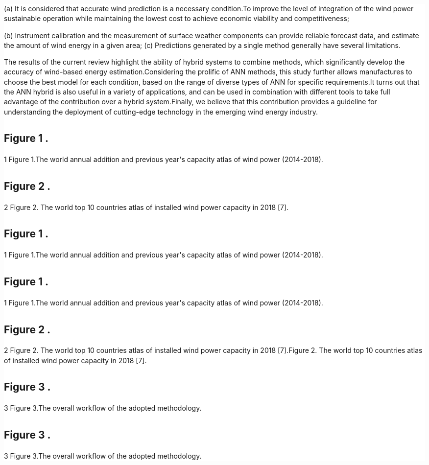 (a) It is considered that accurate wind prediction is a necessary condition.To improve the level of integration of the wind power sustainable operation while maintaining the lowest cost to achieve economic viability and competitiveness;

(b) Instrument calibration and the measurement of surface weather components can provide reliable forecast data, and estimate the amount of wind energy in a given area; (c) Predictions generated by a single method generally have several limitations.

The results of the current review highlight the ability of hybrid systems to combine methods, which significantly develop the accuracy of wind-based energy estimation.Considering the prolific of ANN methods, this study further allows manufactures to choose the best model for each condition, based on the range of diverse types of ANN for specific requirements.It turns out that the ANN hybrid is also useful in a variety of applications, and can be used in combination with different tools to take full advantage of the contribution over a hybrid system.Finally, we believe that this contribution provides a guideline for understanding the deployment of cutting-edge technology in the emerging wind energy industry.

## Figure 1 .
1
Figure 1.The world annual addition and previous year's capacity atlas of wind power (2014-2018).


## Figure 2 .
2
Figure 2. The world top 10 countries atlas of installed wind power capacity in 2018 [7].


## Figure 1 .
1
Figure 1.The world annual addition and previous year's capacity atlas of wind power (2014-2018).


## Figure 1 .
1
Figure 1.The world annual addition and previous year's capacity atlas of wind power (2014-2018).


## Figure 2 .
2
Figure 2. The world top 10 countries atlas of installed wind power capacity in 2018 [7].Figure 2. The world top 10 countries atlas of installed wind power capacity in 2018 [7].


## Figure 3 .
3
Figure 3.The overall workflow of the adopted methodology.


## Figure 3 .
3
Figure 3.The overall workflow of the adopted methodology.
